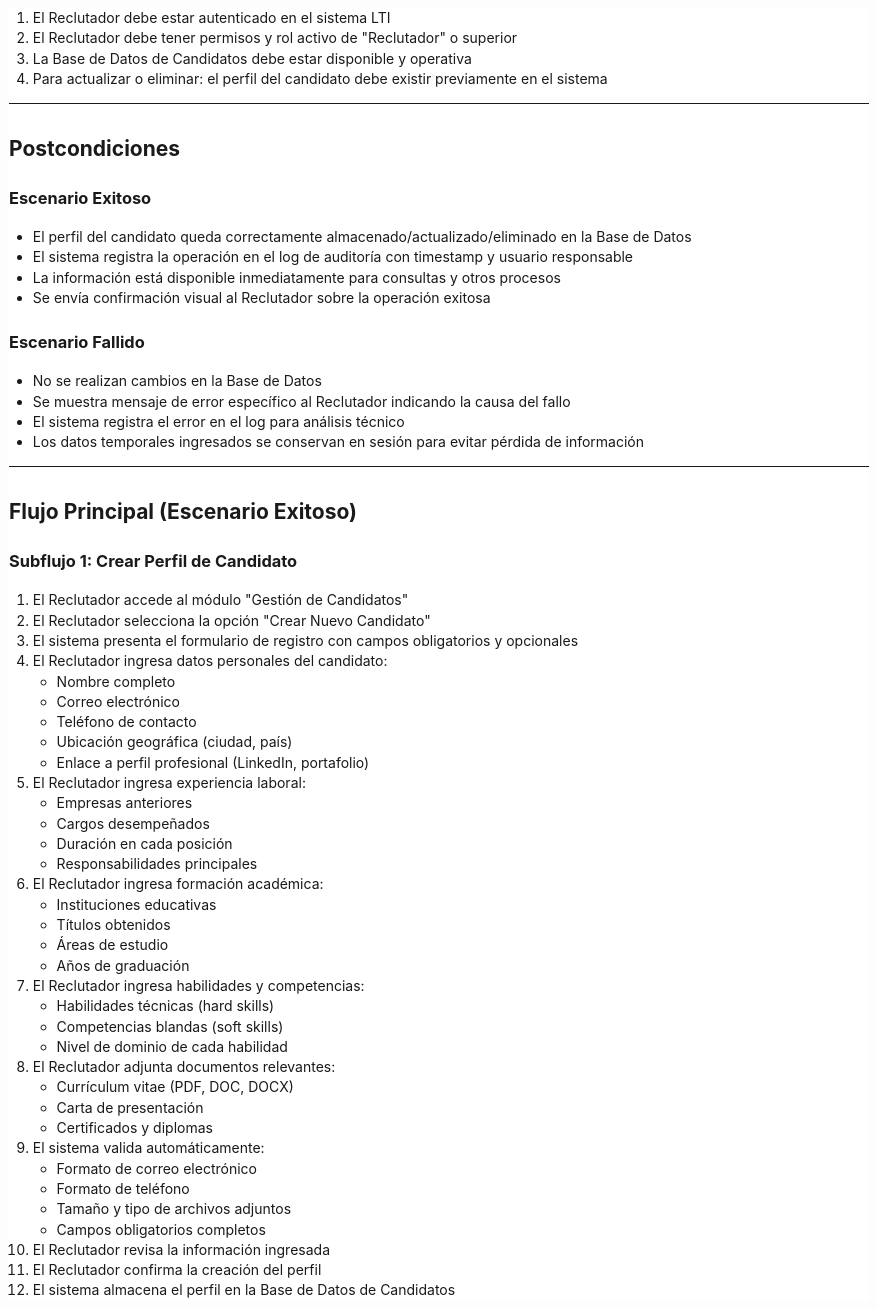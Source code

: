 1. El Reclutador debe estar autenticado en el sistema LTI
2. El Reclutador debe tener permisos y rol activo de "Reclutador" o superior
3. La Base de Datos de Candidatos debe estar disponible y operativa
4. Para actualizar o eliminar: el perfil del candidato debe existir previamente en el sistema

---

## Postcondiciones

### Escenario Exitoso
- El perfil del candidato queda correctamente almacenado/actualizado/eliminado en la Base de Datos
- El sistema registra la operación en el log de auditoría con timestamp y usuario responsable
- La información está disponible inmediatamente para consultas y otros procesos
- Se envía confirmación visual al Reclutador sobre la operación exitosa

### Escenario Fallido
- No se realizan cambios en la Base de Datos
- Se muestra mensaje de error específico al Reclutador indicando la causa del fallo
- El sistema registra el error en el log para análisis técnico
- Los datos temporales ingresados se conservan en sesión para evitar pérdida de información

---

## Flujo Principal (Escenario Exitoso)

### Subflujo 1: Crear Perfil de Candidato

1. El Reclutador accede al módulo "Gestión de Candidatos"
2. El Reclutador selecciona la opción "Crear Nuevo Candidato"
3. El sistema presenta el formulario de registro con campos obligatorios y opcionales
4. El Reclutador ingresa datos personales del candidato:
   - Nombre completo
   - Correo electrónico
   - Teléfono de contacto
   - Ubicación geográfica (ciudad, país)
   - Enlace a perfil profesional (LinkedIn, portafolio)
5. El Reclutador ingresa experiencia laboral:
   - Empresas anteriores
   - Cargos desempeñados
   - Duración en cada posición
   - Responsabilidades principales
6. El Reclutador ingresa formación académica:
   - Instituciones educativas
   - Títulos obtenidos
   - Áreas de estudio
   - Años de graduación
7. El Reclutador ingresa habilidades y competencias:
   - Habilidades técnicas (hard skills)
   - Competencias blandas (soft skills)
   - Nivel de dominio de cada habilidad
8. El Reclutador adjunta documentos relevantes:
   - Currículum vitae (PDF, DOC, DOCX)
   - Carta de presentación
   - Certificados y diplomas
9. El sistema valida automáticamente:
   - Formato de correo electrónico
   - Formato de teléfono
   - Tamaño y tipo de archivos adjuntos
   - Campos obligatorios completos
10. El Reclutador revisa la información ingresada
11. El Reclutador confirma la creación del perfil
12. El sistema almacena el perfil en la Base de Datos de Candidatos